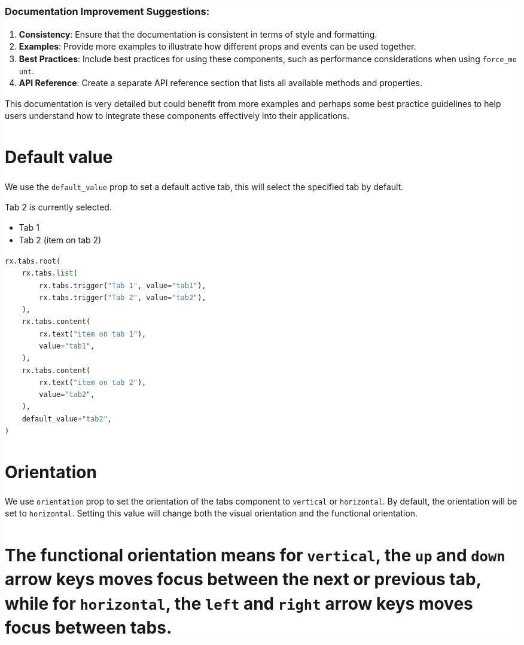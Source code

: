 ### Documentation Improvement Suggestions:
1. **Consistency**: Ensure that the documentation is consistent in terms of style and formatting.
2. **Examples**: Provide more examples to illustrate how different props and events can be used together.
3. **Best Practices**: Include best practices for using these components, such as performance considerations when using `force_mount`.
4. **API Reference**: Create a separate API reference section that lists all available methods and properties.

This documentation is very detailed but could benefit from more examples and perhaps some best practice guidelines to help users understand how to integrate these components effectively into their applications.

# Default value

We use the `default_value` prop to set a default active tab, this will select the specified tab by default.

Tab 2 is currently selected. 

- Tab 1
- Tab 2 (item on tab 2)

```python
rx.tabs.root(
    rx.tabs.list(
        rx.tabs.trigger("Tab 1", value="tab1"),
        rx.tabs.trigger("Tab 2", value="tab2"),
    ),
    rx.tabs.content(
        rx.text("item on tab 1"), 
        value="tab1",
    ),
    rx.tabs.content(
        rx.text("item on tab 2"), 
        value="tab2",
    ),
    default_value="tab2",
)
```

# Orientation

We use `orientation` prop to set the orientation of the tabs component to `vertical` or `horizontal`. By default, the orientation will be set to `horizontal`. Setting this value will change both the visual orientation and the functional orientation.

<div data-orientation="vertical" data-variant="classic">
<div class="AccordionItem" data-orientation="vertical" data-state="closed"></div>
</div>

# The functional orientation means for `vertical`, the `up` and `down` arrow keys moves focus between the next or previous tab, while for `horizontal`, the `left` and `right` arrow keys moves focus between tabs.
